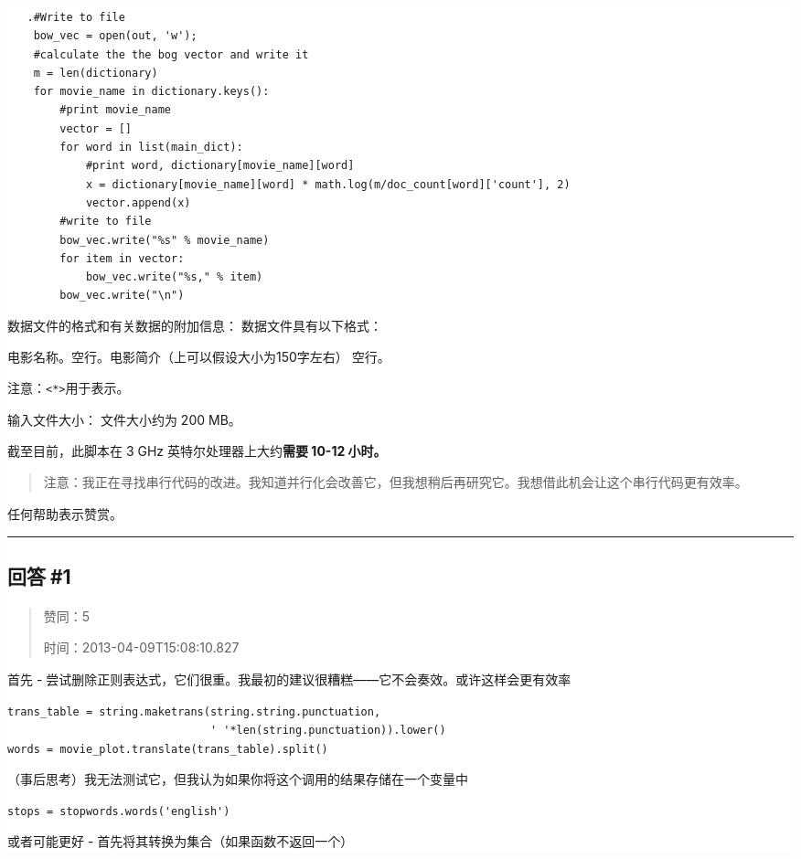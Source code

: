 ```
   .#Write to file
    bow_vec = open(out, 'w');
    #calculate the the bog vector and write it
    m = len(dictionary)
    for movie_name in dictionary.keys():
        #print movie_name
        vector = []
        for word in list(main_dict):
            #print word, dictionary[movie_name][word]
            x = dictionary[movie_name][word] * math.log(m/doc_count[word]['count'], 2)
            vector.append(x)
        #write to file
        bow_vec.write("%s" % movie_name)
        for item in vector:
            bow_vec.write("%s," % item)
        bow_vec.write("\n") 
```

数据文件的格式和有关数据的附加信息： 数据文件具有以下格式：

电影名称。空行。电影简介（上可以假设大小为150字左右） 空行。

注意：`<*>`用于表示。

输入文件大小：
文件大小约为 200 MB。

截至目前，此脚本在 3 GHz 英特尔处理器上大约**需要 10-12 小时。**

> 注意：我正在寻找串行代码的改进。我知道并行化会改善它，但我想稍后再研究它。我想借此机会让这个串行代码更有效率。

任何帮助表示赞赏。

* * *

## 回答 #1

> 赞同：5
> 
> 时间：2013-04-09T15:08:10.827

首先 - 尝试删除正则表达式，它们很重。我最初的建议很糟糕——它不会奏效。或许这样会更有效率

```
trans_table = string.maketrans(string.string.punctuation, 
                               ' '*len(string.punctuation)).lower()
words = movie_plot.translate(trans_table).split() 
```

（事后思考）我无法测试它，但我认为如果你将这个调用的结果存储在一个变量中

```
stops = stopwords.words('english') 
```

或者可能更好 - 首先将其转换为集合（如果函数不返回一个）

